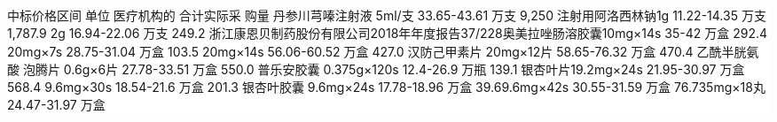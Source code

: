 中标价格区间
单位
医疗机构的
合计实际采
购量
丹参川芎嗪注射液
5ml/支
33.65-43.61
万支
9,250
注射用阿洛西林钠1g
11.22-14.35
万支
1,787.9
2g
16.94-22.06
万支
249.2
浙江康恩贝制药股份有限公司2018年年度报告37/228奥美拉唑肠溶胶囊10mg×14s
35-42
万盒
292.4
20mg×7s
28.75-31.04
万盒
103.5
20mg×14s
56.06-60.52
万盒
427.0
汉防己甲素片
20mg×12片
58.65-76.32
万盒
470.4
乙酰半胱氨酸
泡腾片
0.6g×6片
27.78-33.51
万盒
550.0
普乐安胶囊
0.375g×120s
12.4-26.9
万瓶
139.1
银杏叶片19.2mg×24s
21.95-30.97
万盒
568.4
9.6mg×30s
18.54-21.6
万盒
201.3
银杏叶胶囊
9.6mg×24s
17.78-18.96
万盒
39.69.6mg×42s
30.55-31.59
万盒
76.735mg×18丸
24.47-31.97
万盒